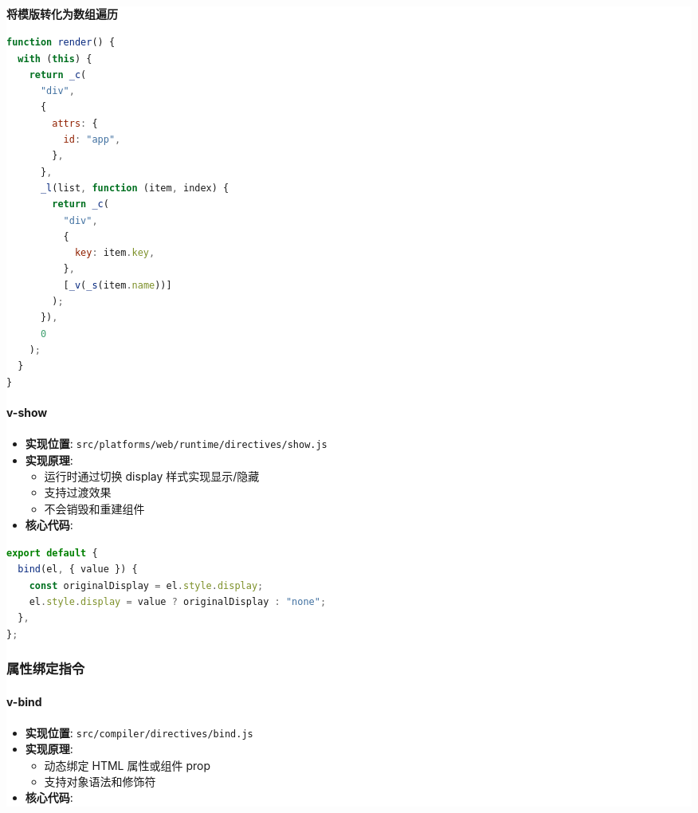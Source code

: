 **将模版转化为数组遍历**

```js
function render() {
  with (this) {
    return _c(
      "div",
      {
        attrs: {
          id: "app",
        },
      },
      _l(list, function (item, index) {
        return _c(
          "div",
          {
            key: item.key,
          },
          [_v(_s(item.name))]
        );
      }),
      0
    );
  }
}
```

#### v-show

- **实现位置**: `src/platforms/web/runtime/directives/show.js`
- **实现原理**:
  - 运行时通过切换 display 样式实现显示/隐藏
  - 支持过渡效果
  - 不会销毁和重建组件
- **核心代码**:

```js
export default {
  bind(el, { value }) {
    const originalDisplay = el.style.display;
    el.style.display = value ? originalDisplay : "none";
  },
};
```

### 属性绑定指令

#### v-bind

- **实现位置**: `src/compiler/directives/bind.js`
- **实现原理**:
  - 动态绑定 HTML 属性或组件 prop
  - 支持对象语法和修饰符
- **核心代码**:
